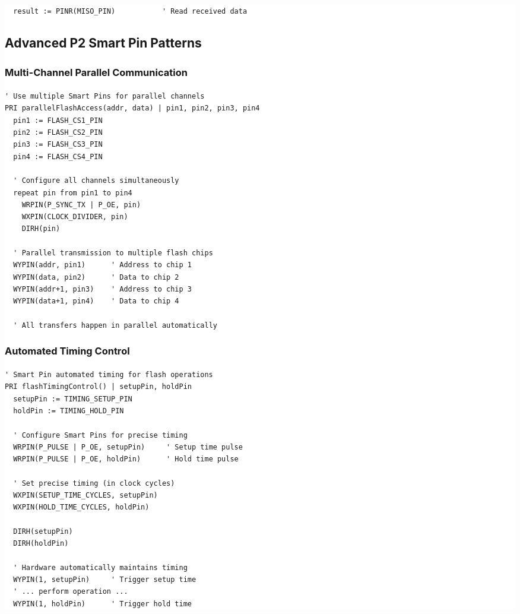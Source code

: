```spin2
  result := PINR(MISO_PIN)           ' Read received data
```

## Advanced P2 Smart Pin Patterns

### Multi-Channel Parallel Communication
```spin2
' Use multiple Smart Pins for parallel channels
PRI parallelFlashAccess(addr, data) | pin1, pin2, pin3, pin4
  pin1 := FLASH_CS1_PIN
  pin2 := FLASH_CS2_PIN  
  pin3 := FLASH_CS3_PIN
  pin4 := FLASH_CS4_PIN
  
  ' Configure all channels simultaneously
  repeat pin from pin1 to pin4
    WRPIN(P_SYNC_TX | P_OE, pin)
    WXPIN(CLOCK_DIVIDER, pin)
    DIRH(pin)
    
  ' Parallel transmission to multiple flash chips
  WYPIN(addr, pin1)      ' Address to chip 1
  WYPIN(data, pin2)      ' Data to chip 2
  WYPIN(addr+1, pin3)    ' Address to chip 3
  WYPIN(data+1, pin4)    ' Data to chip 4
  
  ' All transfers happen in parallel automatically
```

### Automated Timing Control
```spin2
' Smart Pin automated timing for flash operations
PRI flashTimingControl() | setupPin, holdPin
  setupPin := TIMING_SETUP_PIN
  holdPin := TIMING_HOLD_PIN
  
  ' Configure Smart Pins for precise timing
  WRPIN(P_PULSE | P_OE, setupPin)     ' Setup time pulse
  WRPIN(P_PULSE | P_OE, holdPin)      ' Hold time pulse
  
  ' Set precise timing (in clock cycles)
  WXPIN(SETUP_TIME_CYCLES, setupPin)
  WXPIN(HOLD_TIME_CYCLES, holdPin)
  
  DIRH(setupPin)
  DIRH(holdPin)
  
  ' Hardware automatically maintains timing
  WYPIN(1, setupPin)     ' Trigger setup time
  ' ... perform operation ...
  WYPIN(1, holdPin)      ' Trigger hold time
```
